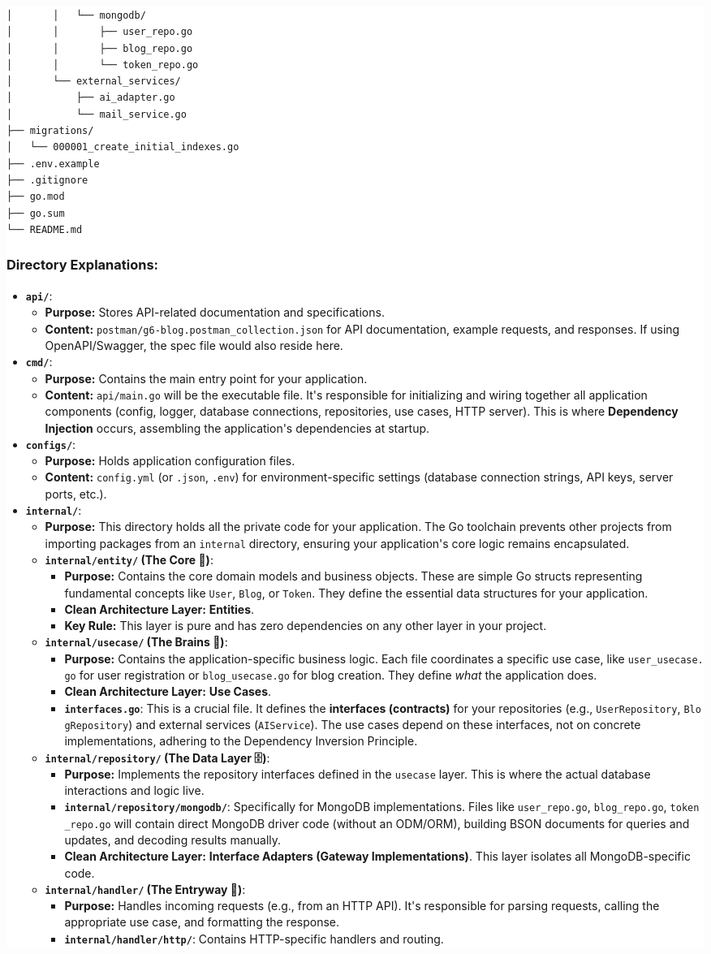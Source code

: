 ``` markdown
│       │   └── mongodb/
│       │       ├── user_repo.go
│       │       ├── blog_repo.go
│       │       └── token_repo.go
│       └── external_services/
│           ├── ai_adapter.go
│           └── mail_service.go
├── migrations/
│   └── 000001_create_initial_indexes.go
├── .env.example
├── .gitignore
├── go.mod
├── go.sum
└── README.md
```

### Directory Explanations:

  * **`api/`**:
      * **Purpose:** Stores API-related documentation and specifications.
      * **Content:** `postman/g6-blog.postman_collection.json` for API documentation, example requests, and responses. If using OpenAPI/Swagger, the spec file would also reside here.
  * **`cmd/`**:
      * **Purpose:** Contains the main entry point for your application.
      * **Content:** `api/main.go` will be the executable file. It's responsible for initializing and wiring together all application components (config, logger, database connections, repositories, use cases, HTTP server). This is where **Dependency Injection** occurs, assembling the application's dependencies at startup.
  * **`configs/`**:
      * **Purpose:** Holds application configuration files.
      * **Content:** `config.yml` (or `.json`, `.env`) for environment-specific settings (database connection strings, API keys, server ports, etc.).
  * **`internal/`**:
      * **Purpose:** This directory holds all the private code for your application. The Go toolchain prevents other projects from importing packages from an `internal` directory, ensuring your application's core logic remains encapsulated.
      * **`internal/entity/` (The Core 💎)**:
          * **Purpose:** Contains the core domain models and business objects. These are simple Go structs representing fundamental concepts like `User`, `Blog`, or `Token`. They define the essential data structures for your application.
          * **Clean Architecture Layer:** **Entities**.
          * **Key Rule:** This layer is pure and has zero dependencies on any other layer in your project.
      * **`internal/usecase/` (The Brains 🧠)**:
          * **Purpose:** Contains the application-specific business logic. Each file coordinates a specific use case, like `user_usecase.go` for user registration or `blog_usecase.go` for blog creation. They define *what* the application does.
          * **Clean Architecture Layer:** **Use Cases**.
          * **`interfaces.go`**: This is a crucial file. It defines the **interfaces (contracts)** for your repositories (e.g., `UserRepository`, `BlogRepository`) and external services (`AIService`). The use cases depend on these interfaces, not on concrete implementations, adhering to the Dependency Inversion Principle.
      * **`internal/repository/` (The Data Layer 🗄️)**:
          * **Purpose:** Implements the repository interfaces defined in the `usecase` layer. This is where the actual database interactions and logic live.
          * **`internal/repository/mongodb/`**: Specifically for MongoDB implementations. Files like `user_repo.go`, `blog_repo.go`, `token_repo.go` will contain direct MongoDB driver code (without an ODM/ORM), building BSON documents for queries and updates, and decoding results manually.
          * **Clean Architecture Layer:** **Interface Adapters (Gateway Implementations)**. This layer isolates all MongoDB-specific code.
      * **`internal/handler/` (The Entryway 🚪)**:
          * **Purpose:** Handles incoming requests (e.g., from an HTTP API). It's responsible for parsing requests, calling the appropriate use case, and formatting the response.
          * **`internal/handler/http/`**: Contains HTTP-specific handlers and routing.